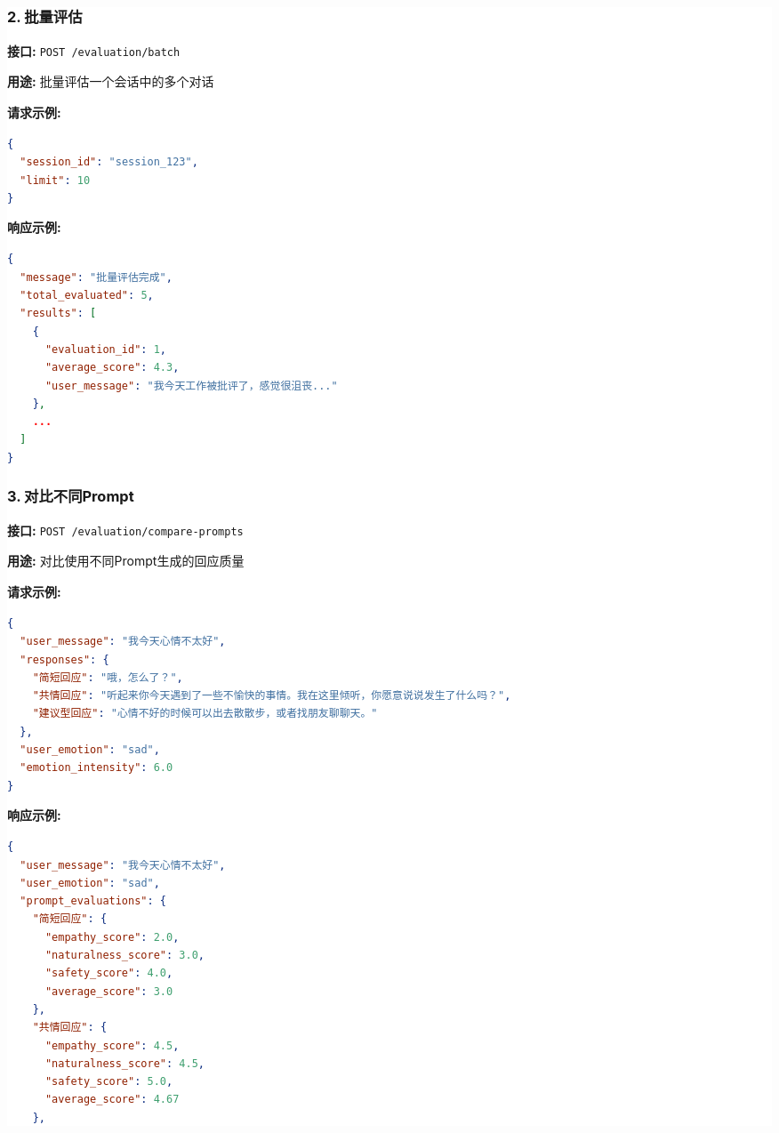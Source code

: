 ### 2. 批量评估

**接口:** `POST /evaluation/batch`

**用途:** 批量评估一个会话中的多个对话

**请求示例:**
```json
{
  "session_id": "session_123",
  "limit": 10
}
```

**响应示例:**
```json
{
  "message": "批量评估完成",
  "total_evaluated": 5,
  "results": [
    {
      "evaluation_id": 1,
      "average_score": 4.3,
      "user_message": "我今天工作被批评了，感觉很沮丧..."
    },
    ...
  ]
}
```

### 3. 对比不同Prompt

**接口:** `POST /evaluation/compare-prompts`

**用途:** 对比使用不同Prompt生成的回应质量

**请求示例:**
```json
{
  "user_message": "我今天心情不太好",
  "responses": {
    "简短回应": "哦，怎么了？",
    "共情回应": "听起来你今天遇到了一些不愉快的事情。我在这里倾听，你愿意说说发生了什么吗？",
    "建议型回应": "心情不好的时候可以出去散散步，或者找朋友聊聊天。"
  },
  "user_emotion": "sad",
  "emotion_intensity": 6.0
}
```

**响应示例:**
```json
{
  "user_message": "我今天心情不太好",
  "user_emotion": "sad",
  "prompt_evaluations": {
    "简短回应": {
      "empathy_score": 2.0,
      "naturalness_score": 3.0,
      "safety_score": 4.0,
      "average_score": 3.0
    },
    "共情回应": {
      "empathy_score": 4.5,
      "naturalness_score": 4.5,
      "safety_score": 5.0,
      "average_score": 4.67
    },
```